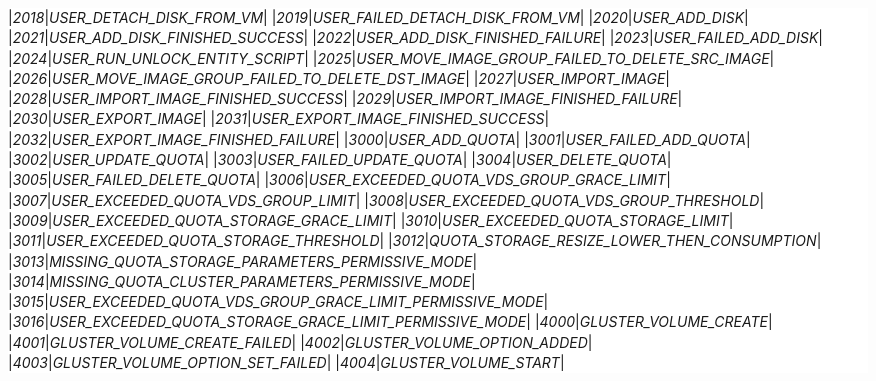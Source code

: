 |*2018*|*USER\_DETACH\_DISK\_FROM\_VM*|
|*2019*|*USER\_FAILED\_DETACH\_DISK\_FROM\_VM*|
|*2020*|*USER\_ADD\_DISK*|
|*2021*|*USER\_ADD\_DISK\_FINISHED\_SUCCESS*|
|*2022*|*USER\_ADD\_DISK\_FINISHED\_FAILURE*|
|*2023*|*USER\_FAILED\_ADD\_DISK*|
|*2024*|*USER\_RUN\_UNLOCK\_ENTITY\_SCRIPT*|
|*2025*|*USER\_MOVE\_IMAGE\_GROUP\_FAILED\_TO\_DELETE\_SRC\_IMAGE*|
|*2026*|*USER\_MOVE\_IMAGE\_GROUP\_FAILED\_TO\_DELETE\_DST\_IMAGE*|
|*2027*|*USER\_IMPORT\_IMAGE*|
|*2028*|*USER\_IMPORT\_IMAGE\_FINISHED\_SUCCESS*|
|*2029*|*USER\_IMPORT\_IMAGE\_FINISHED\_FAILURE*|
|*2030*|*USER\_EXPORT\_IMAGE*|
|*2031*|*USER\_EXPORT\_IMAGE\_FINISHED\_SUCCESS*|
|*2032*|*USER\_EXPORT\_IMAGE\_FINISHED\_FAILURE*|
|*3000*|*USER\_ADD\_QUOTA*|
|*3001*|*USER\_FAILED\_ADD\_QUOTA*|
|*3002*|*USER\_UPDATE\_QUOTA*|
|*3003*|*USER\_FAILED\_UPDATE\_QUOTA*|
|*3004*|*USER\_DELETE\_QUOTA*|
|*3005*|*USER\_FAILED\_DELETE\_QUOTA*|
|*3006*|*USER\_EXCEEDED\_QUOTA\_VDS\_GROUP\_GRACE\_LIMIT*|
|*3007*|*USER\_EXCEEDED\_QUOTA\_VDS\_GROUP\_LIMIT*|
|*3008*|*USER\_EXCEEDED\_QUOTA\_VDS\_GROUP\_THRESHOLD*|
|*3009*|*USER\_EXCEEDED\_QUOTA\_STORAGE\_GRACE\_LIMIT*|
|*3010*|*USER\_EXCEEDED\_QUOTA\_STORAGE\_LIMIT*|
|*3011*|*USER\_EXCEEDED\_QUOTA\_STORAGE\_THRESHOLD*|
|*3012*|*QUOTA\_STORAGE\_RESIZE\_LOWER\_THEN\_CONSUMPTION*|
|*3013*|*MISSING\_QUOTA\_STORAGE\_PARAMETERS\_PERMISSIVE\_MODE*|
|*3014*|*MISSING\_QUOTA\_CLUSTER\_PARAMETERS\_PERMISSIVE\_MODE*|
|*3015*|*USER\_EXCEEDED\_QUOTA\_VDS\_GROUP\_GRACE\_LIMIT\_PERMISSIVE\_MODE*|
|*3016*|*USER\_EXCEEDED\_QUOTA\_STORAGE\_GRACE\_LIMIT\_PERMISSIVE\_MODE*|
|*4000*|*GLUSTER\_VOLUME\_CREATE*|
|*4001*|*GLUSTER\_VOLUME\_CREATE\_FAILED*|
|*4002*|*GLUSTER\_VOLUME\_OPTION\_ADDED*|
|*4003*|*GLUSTER\_VOLUME\_OPTION\_SET\_FAILED*|
|*4004*|*GLUSTER\_VOLUME\_START*|